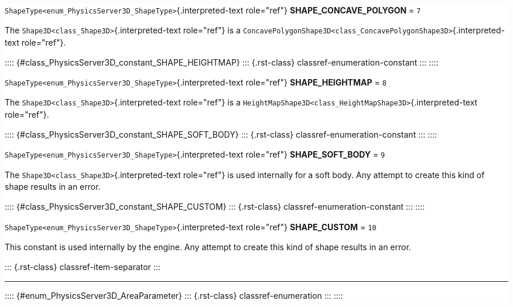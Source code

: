 `ShapeType<enum_PhysicsServer3D_ShapeType>`{.interpreted-text
role="ref"} **SHAPE_CONCAVE_POLYGON** = `7`

The `Shape3D<class_Shape3D>`{.interpreted-text role="ref"} is a
`ConcavePolygonShape3D<class_ConcavePolygonShape3D>`{.interpreted-text
role="ref"}.

:::: {#class_PhysicsServer3D_constant_SHAPE_HEIGHTMAP}
::: {.rst-class}
classref-enumeration-constant
:::
::::

`ShapeType<enum_PhysicsServer3D_ShapeType>`{.interpreted-text
role="ref"} **SHAPE_HEIGHTMAP** = `8`

The `Shape3D<class_Shape3D>`{.interpreted-text role="ref"} is a
`HeightMapShape3D<class_HeightMapShape3D>`{.interpreted-text
role="ref"}.

:::: {#class_PhysicsServer3D_constant_SHAPE_SOFT_BODY}
::: {.rst-class}
classref-enumeration-constant
:::
::::

`ShapeType<enum_PhysicsServer3D_ShapeType>`{.interpreted-text
role="ref"} **SHAPE_SOFT_BODY** = `9`

The `Shape3D<class_Shape3D>`{.interpreted-text role="ref"} is used
internally for a soft body. Any attempt to create this kind of shape
results in an error.

:::: {#class_PhysicsServer3D_constant_SHAPE_CUSTOM}
::: {.rst-class}
classref-enumeration-constant
:::
::::

`ShapeType<enum_PhysicsServer3D_ShapeType>`{.interpreted-text
role="ref"} **SHAPE_CUSTOM** = `10`

This constant is used internally by the engine. Any attempt to create
this kind of shape results in an error.

::: {.rst-class}
classref-item-separator
:::

------------------------------------------------------------------------

:::: {#enum_PhysicsServer3D_AreaParameter}
::: {.rst-class}
classref-enumeration
:::
::::
